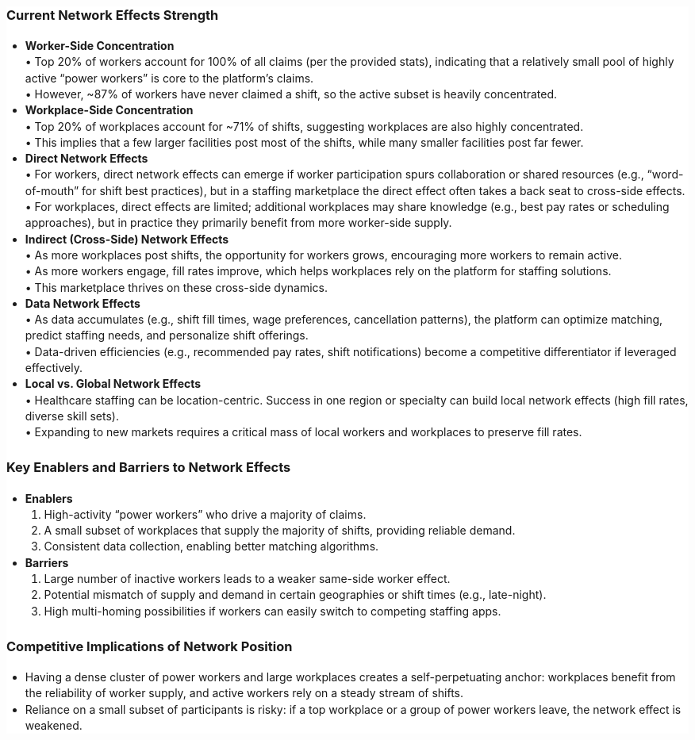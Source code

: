 ### Current Network Effects Strength
- **Worker-Side Concentration**  
  • Top 20% of workers account for 100% of all claims (per the provided stats), indicating that a relatively small pool of highly active “power workers” is core to the platform’s claims.  
  • However, ~87% of workers have never claimed a shift, so the active subset is heavily concentrated.  
- **Workplace-Side Concentration**  
  • Top 20% of workplaces account for ~71% of shifts, suggesting workplaces are also highly concentrated.  
  • This implies that a few larger facilities post most of the shifts, while many smaller facilities post far fewer.  
- **Direct Network Effects**  
  • For workers, direct network effects can emerge if worker participation spurs collaboration or shared resources (e.g., “word-of-mouth” for shift best practices), but in a staffing marketplace the direct effect often takes a back seat to cross-side effects.  
  • For workplaces, direct effects are limited; additional workplaces may share knowledge (e.g., best pay rates or scheduling approaches), but in practice they primarily benefit from more worker-side supply.  
- **Indirect (Cross-Side) Network Effects**  
  • As more workplaces post shifts, the opportunity for workers grows, encouraging more workers to remain active.  
  • As more workers engage, fill rates improve, which helps workplaces rely on the platform for staffing solutions.  
  • This marketplace thrives on these cross-side dynamics.  
- **Data Network Effects**  
  • As data accumulates (e.g., shift fill times, wage preferences, cancellation patterns), the platform can optimize matching, predict staffing needs, and personalize shift offerings.  
  • Data-driven efficiencies (e.g., recommended pay rates, shift notifications) become a competitive differentiator if leveraged effectively.  
- **Local vs. Global Network Effects**  
  • Healthcare staffing can be location-centric. Success in one region or specialty can build local network effects (high fill rates, diverse skill sets).  
  • Expanding to new markets requires a critical mass of local workers and workplaces to preserve fill rates.  

### Key Enablers and Barriers to Network Effects
- **Enablers**  
  1. High-activity “power workers” who drive a majority of claims.  
  2. A small subset of workplaces that supply the majority of shifts, providing reliable demand.  
  3. Consistent data collection, enabling better matching algorithms.  
- **Barriers**  
  1. Large number of inactive workers leads to a weaker same-side worker effect.  
  2. Potential mismatch of supply and demand in certain geographies or shift times (e.g., late-night).  
  3. High multi-homing possibilities if workers can easily switch to competing staffing apps.  

### Competitive Implications of Network Position
- Having a dense cluster of power workers and large workplaces creates a self-perpetuating anchor: workplaces benefit from the reliability of worker supply, and active workers rely on a steady stream of shifts.  
- Reliance on a small subset of participants is risky: if a top workplace or a group of power workers leave, the network effect is weakened.  
